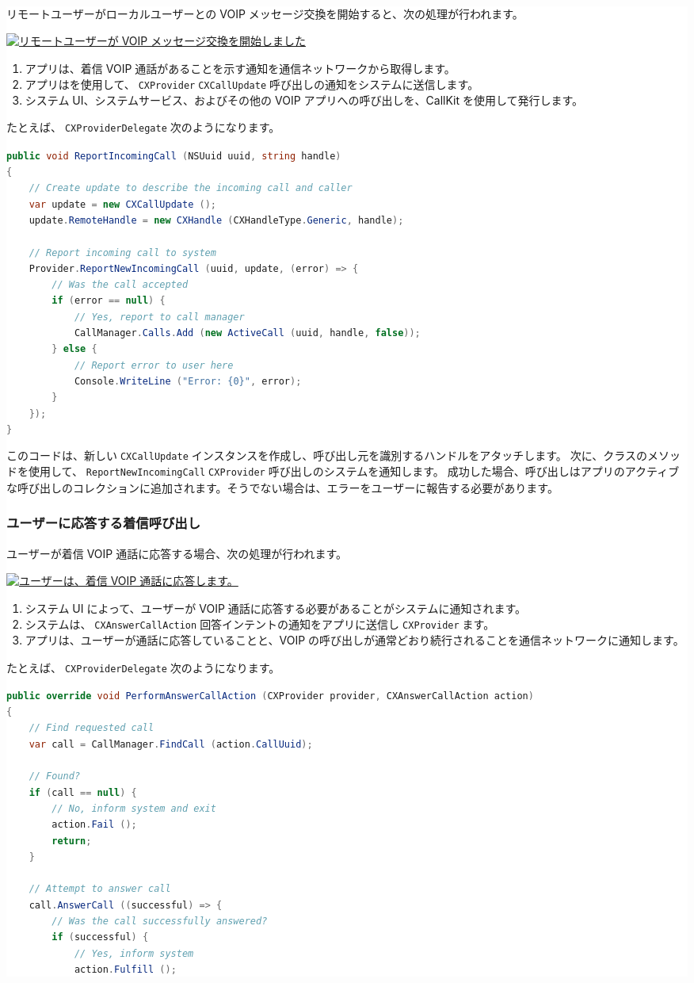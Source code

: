 リモートユーザーがローカルユーザーとの VOIP メッセージ交換を開始すると、次の処理が行われます。

[![リモートユーザーが VOIP メッセージ交換を開始しました](callkit-images/callkit05.png)](callkit-images/callkit05.png#lightbox)

1. アプリは、着信 VOIP 通話があることを示す通知を通信ネットワークから取得します。
2. アプリはを使用して、 `CXProvider` `CXCallUpdate` 呼び出しの通知をシステムに送信します。
3. システム UI、システムサービス、およびその他の VOIP アプリへの呼び出しを、CallKit を使用して発行します。

たとえば、 `CXProviderDelegate` 次のようになります。

```csharp
public void ReportIncomingCall (NSUuid uuid, string handle)
{
    // Create update to describe the incoming call and caller
    var update = new CXCallUpdate ();
    update.RemoteHandle = new CXHandle (CXHandleType.Generic, handle);

    // Report incoming call to system
    Provider.ReportNewIncomingCall (uuid, update, (error) => {
        // Was the call accepted
        if (error == null) {
            // Yes, report to call manager
            CallManager.Calls.Add (new ActiveCall (uuid, handle, false));
        } else {
            // Report error to user here
            Console.WriteLine ("Error: {0}", error);
        }
    });
}
```

このコードは、新しい `CXCallUpdate` インスタンスを作成し、呼び出し元を識別するハンドルをアタッチします。 次に、クラスのメソッドを使用して、 `ReportNewIncomingCall` `CXProvider` 呼び出しのシステムを通知します。 成功した場合、呼び出しはアプリのアクティブな呼び出しのコレクションに追加されます。そうでない場合は、エラーをユーザーに報告する必要があります。

### <a name="user-answering-incoming-call"></a>ユーザーに応答する着信呼び出し

ユーザーが着信 VOIP 通話に応答する場合、次の処理が行われます。

[![ユーザーは、着信 VOIP 通話に応答します。](callkit-images/callkit06.png)](callkit-images/callkit06.png#lightbox)

1. システム UI によって、ユーザーが VOIP 通話に応答する必要があることがシステムに通知されます。
2. システムは、 `CXAnswerCallAction` 回答インテントの通知をアプリに送信し `CXProvider` ます。
3. アプリは、ユーザーが通話に応答していることと、VOIP の呼び出しが通常どおり続行されることを通信ネットワークに通知します。

たとえば、 `CXProviderDelegate` 次のようになります。

```csharp
public override void PerformAnswerCallAction (CXProvider provider, CXAnswerCallAction action)
{
    // Find requested call
    var call = CallManager.FindCall (action.CallUuid);

    // Found?
    if (call == null) {
        // No, inform system and exit
        action.Fail ();
        return;
    }

    // Attempt to answer call
    call.AnswerCall ((successful) => {
        // Was the call successfully answered?
        if (successful) {
            // Yes, inform system
            action.Fulfill ();
```